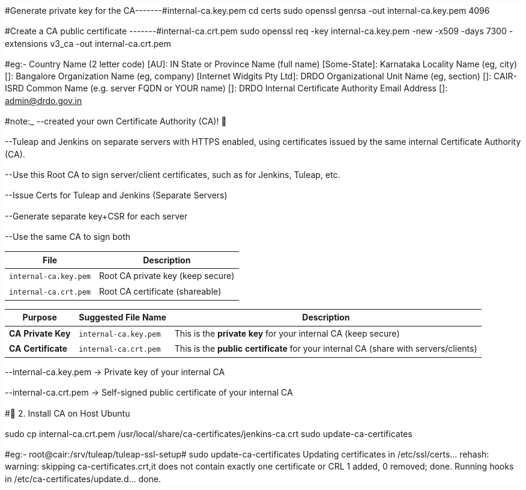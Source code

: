 
#Generate private key for the CA-------#internal-ca.key.pem
cd certs
sudo openssl genrsa -out internal-ca.key.pem 4096


#Create a CA public certificate -------#internal-ca.crt.pem
sudo openssl req -key internal-ca.key.pem -new -x509 -days 7300 -extensions v3_ca -out internal-ca.crt.pem	

#eg:-
Country Name (2 letter code) [AU]: IN
State or Province Name (full name) [Some-State]: Karnataka
Locality Name (eg, city) []: Bangalore
Organization Name (eg, company) [Internet Widgits Pty Ltd]: DRDO
Organizational Unit Name (eg, section) []: CAIR-ISRD
Common Name (e.g. server FQDN or YOUR name) []: DRDO Internal Certificate Authority
Email Address []: admin@drdo.gov.in


#note:_
--created your own Certificate Authority (CA)! 🎉

--Tuleap and Jenkins on separate servers with HTTPS enabled, using certificates issued by the same internal Certificate Authority (CA).

--Use this Root CA to sign server/client certificates, such as for Jenkins, Tuleap, etc.

--Issue Certs for Tuleap and Jenkins (Separate Servers)

--Generate separate key+CSR for each server

--Use the same CA to sign both


| File                  | Description                       |
| --------------------- | --------------------------------- |
| `internal-ca.key.pem` | Root CA private key (keep secure) |
| `internal-ca.crt.pem` | Root CA certificate (shareable)   |


| Purpose            | Suggested File Name   | Description                                                                          |
| ------------------ | --------------------- | ------------------------------------------------------------------------------------ |
| **CA Private Key** | `internal-ca.key.pem` | This is the **private key** for your internal CA (keep secure)                       |
| **CA Certificate** | `internal-ca.crt.pem` | This is the **public certificate** for your internal CA (share with servers/clients) |


--internal-ca.key.pem → Private key of your internal CA

--internal-ca.crt.pem → Self-signed public certificate of your internal CA



#🧩 2. Install CA on Host Ubuntu

sudo cp internal-ca.crt.pem /usr/local/share/ca-certificates/jenkins-ca.crt
sudo update-ca-certificates

#eg:-
root@cair:/srv/tuleap/tuleap-ssl-setup# sudo update-ca-certificates
Updating certificates in /etc/ssl/certs...
rehash: warning: skipping ca-certificates.crt,it does not contain exactly one certificate or CRL
1 added, 0 removed; done.
Running hooks in /etc/ca-certificates/update.d...
done.

